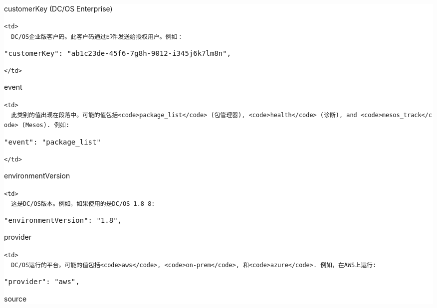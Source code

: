   <tr>
    <td>
      customerKey (DC/OS Enterprise)
    </td>
    
    <td>
      DC/OS企业版客户码。此客户码通过邮件发送给授权用户。例如：
<pre>
"customerKey": "ab1c23de-45f6-7g8h-9012-i345j6k7lm8n",
</pre>
    </td>
  </tr>
  
  <tr>
    <td>
      event
    </td>
    
    <td>
      此类别的值出现在段落中。可能的值包括<code>package_list</code> (包管理器), <code>health</code> (诊断), and <code>mesos_track</code> (Mesos). 例如:
<pre>
"event": "package_list"
</pre>
    </td>
  </tr>
  
  <tr>
    <td>
      environmentVersion
    </td>
    
    <td>
      这是DC/OS版本。例如，如果使用的是DC/OS 1.8 8:
<pre>
"environmentVersion": "1.8",
</pre>    </td>
  </tr>
  
  <tr>
    <td>
      provider
    </td>
    
    <td>
      DC/OS运行的平台。可能的值包括<code>aws</code>, <code>on-prem</code>, 和<code>azure</code>. 例如，在AWS上运行:
<pre>
"provider": "aws",
</pre>    </td>
  </tr>
  
  <tr>
    <td>
      source
    </td>
    